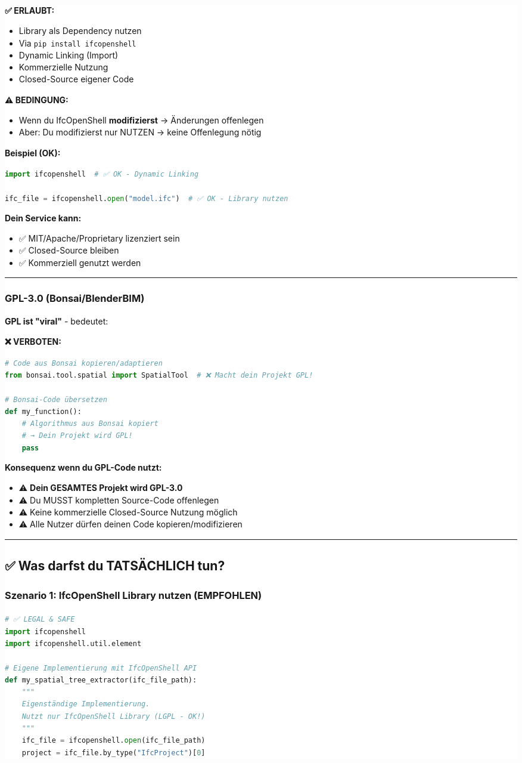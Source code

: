 **✅ ERLAUBT:**
- Library als Dependency nutzen
- Via `pip install ifcopenshell`
- Dynamic Linking (Import)
- Kommerzielle Nutzung
- Closed-Source eigener Code

**⚠️ BEDINGUNG:**
- Wenn du IfcOpenShell **modifizierst** → Änderungen offenlegen
- Aber: Du modifizierst nur NUTZEN → keine Offenlegung nötig

**Beispiel (OK):**
```python
import ifcopenshell  # ✅ OK - Dynamic Linking

ifc_file = ifcopenshell.open("model.ifc")  # ✅ OK - Library nutzen
```

**Dein Service kann:**
- ✅ MIT/Apache/Proprietary lizenziert sein
- ✅ Closed-Source bleiben
- ✅ Kommerziell genutzt werden

---

### GPL-3.0 (Bonsai/BlenderBIM)

**GPL ist "viral"** - bedeutet:

**❌ VERBOTEN:**
```python
# Code aus Bonsai kopieren/adaptieren
from bonsai.tool.spatial import SpatialTool  # ❌ Macht dein Projekt GPL!

# Bonsai-Code übersetzen
def my_function():
    # Algorithmus aus Bonsai kopiert
    # → Dein Projekt wird GPL!
    pass
```

**Konsequenz wenn du GPL-Code nutzt:**
- ⚠️ **Dein GESAMTES Projekt wird GPL-3.0**
- ⚠️ Du MUSST kompletten Source-Code offenlegen
- ⚠️ Keine kommerzielle Closed-Source Nutzung möglich
- ⚠️ Alle Nutzer dürfen deinen Code kopieren/modifizieren

---

## ✅ Was darfst du TATSÄCHLICH tun?

### Szenario 1: IfcOpenShell Library nutzen (EMPFOHLEN)

```python
# ✅ LEGAL & SAFE
import ifcopenshell
import ifcopenshell.util.element

# Eigene Implementierung mit IfcOpenShell API
def my_spatial_tree_extractor(ifc_file_path):
    """
    Eigenständige Implementierung.
    Nutzt nur IfcOpenShell Library (LGPL - OK!)
    """
    ifc_file = ifcopenshell.open(ifc_file_path)
    project = ifc_file.by_type("IfcProject")[0]

```